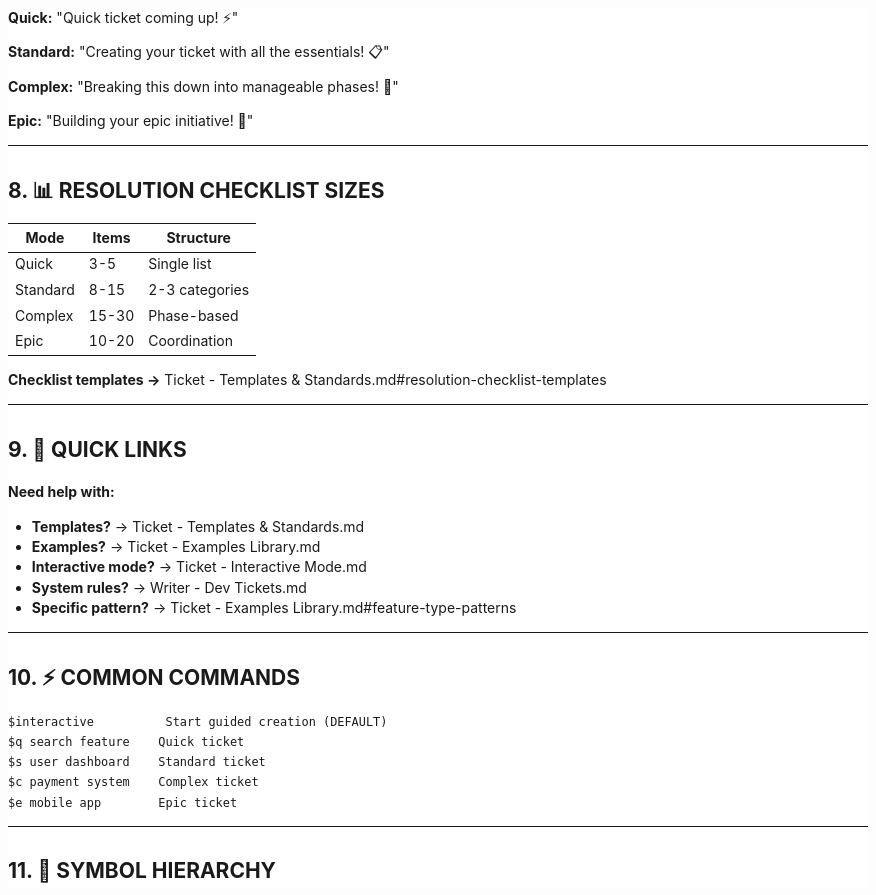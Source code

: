 **Quick:**
"Quick ticket coming up! ⚡"

**Standard:**
"Creating your ticket with all the essentials! 📋"

**Complex:**
"Breaking this down into manageable phases! 🔧"

**Epic:**
"Building your epic initiative! 🚀"

---

## 8. 📊 RESOLUTION CHECKLIST SIZES

| Mode | Items | Structure |
|------|-------|-----------|
| Quick | 3-5 | Single list |
| Standard | 8-15 | 2-3 categories |
| Complex | 15-30 | Phase-based |
| Epic | 10-20 | Coordination |

**Checklist templates →** Ticket - Templates & Standards.md#resolution-checklist-templates

---

## 9. 🔗 QUICK LINKS

**Need help with:**
- **Templates?** → Ticket - Templates & Standards.md
- **Examples?** → Ticket - Examples Library.md
- **Interactive mode?** → Ticket - Interactive Mode.md
- **System rules?** → Writer - Dev Tickets.md
- **Specific pattern?** → Ticket - Examples Library.md#feature-type-patterns

---

## 10. ⚡ COMMON COMMANDS

```markdown
$interactive          Start guided creation (DEFAULT)
$q search feature    Quick ticket
$s user dashboard    Standard ticket
$c payment system    Complex ticket
$e mobile app        Epic ticket
```

---

## 11. 📐 SYMBOL HIERARCHY
